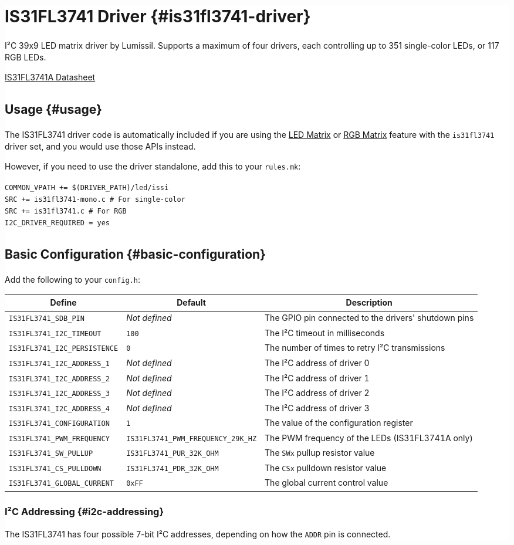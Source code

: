 # IS31FL3741 Driver {#is31fl3741-driver}

I²C 39x9 LED matrix driver by Lumissil. Supports a maximum of four drivers, each controlling up to 351 single-color LEDs, or 117 RGB LEDs.

[IS31FL3741A Datasheet](https://www.lumissil.com/assets/pdf/core/IS31FL3741A_DS.pdf)

## Usage {#usage}

The IS31FL3741 driver code is automatically included if you are using the [LED Matrix](../features/led_matrix) or [RGB Matrix](../features/rgb_matrix) feature with the `is31fl3741` driver set, and you would use those APIs instead.

However, if you need to use the driver standalone, add this to your `rules.mk`:

```make
COMMON_VPATH += $(DRIVER_PATH)/led/issi
SRC += is31fl3741-mono.c # For single-color
SRC += is31fl3741.c # For RGB
I2C_DRIVER_REQUIRED = yes
```

## Basic Configuration {#basic-configuration}

Add the following to your `config.h`:

|Define                      |Default                          |Description                                         |
|----------------------------|---------------------------------|----------------------------------------------------|
|`IS31FL3741_SDB_PIN`        |*Not defined*                    |The GPIO pin connected to the drivers' shutdown pins|
|`IS31FL3741_I2C_TIMEOUT`    |`100`                            |The I²C timeout in milliseconds                     |
|`IS31FL3741_I2C_PERSISTENCE`|`0`                              |The number of times to retry I²C transmissions      |
|`IS31FL3741_I2C_ADDRESS_1`  |*Not defined*                    |The I²C address of driver 0                         |
|`IS31FL3741_I2C_ADDRESS_2`  |*Not defined*                    |The I²C address of driver 1                         |
|`IS31FL3741_I2C_ADDRESS_3`  |*Not defined*                    |The I²C address of driver 2                         |
|`IS31FL3741_I2C_ADDRESS_4`  |*Not defined*                    |The I²C address of driver 3                         |
|`IS31FL3741_CONFIGURATION`  |`1`                              |The value of the configuration register             |
|`IS31FL3741_PWM_FREQUENCY`  |`IS31FL3741_PWM_FREQUENCY_29K_HZ`|The PWM frequency of the LEDs (IS31FL3741A only)    |
|`IS31FL3741_SW_PULLUP`      |`IS31FL3741_PUR_32K_OHM`         |The `SWx` pullup resistor value                     |
|`IS31FL3741_CS_PULLDOWN`    |`IS31FL3741_PDR_32K_OHM`         |The `CSx` pulldown resistor value                   |
|`IS31FL3741_GLOBAL_CURRENT` |`0xFF`                           |The global current control value                    |

### I²C Addressing {#i2c-addressing}

The IS31FL3741 has four possible 7-bit I²C addresses, depending on how the `ADDR` pin is connected.
